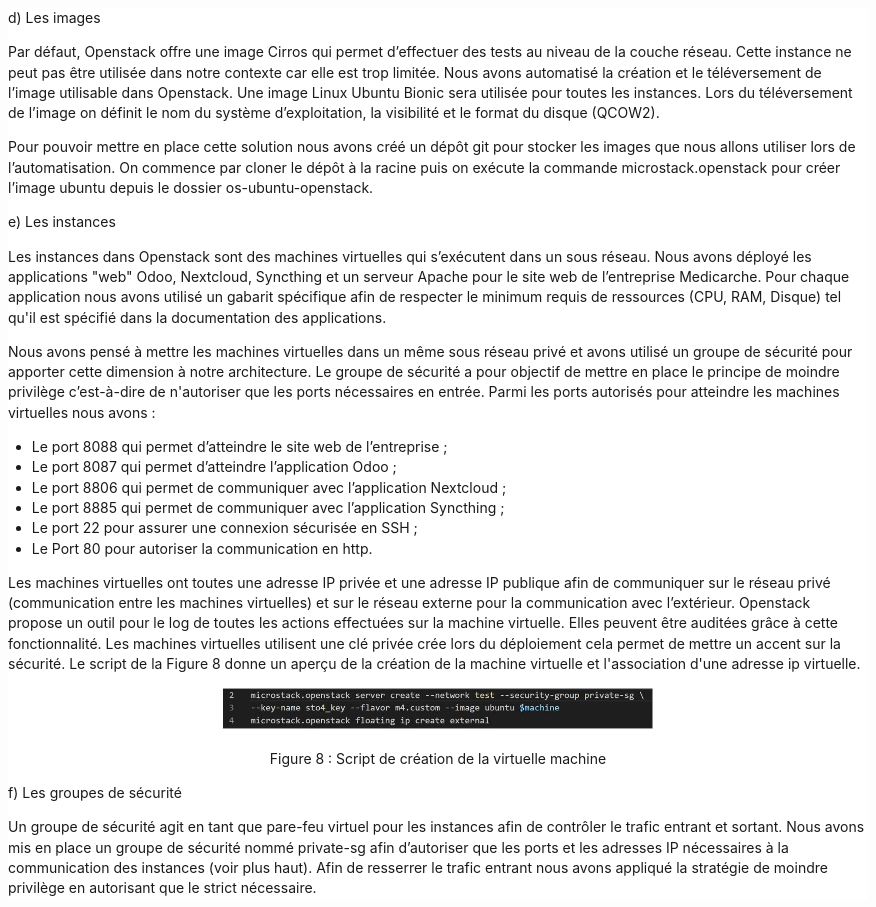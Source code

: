 d)	Les images

Par défaut, Openstack offre une image Cirros qui permet d’effectuer des tests au niveau de la couche réseau. Cette instance ne peut pas être utilisée dans notre contexte car elle est trop limitée. Nous avons automatisé la création et le téléversement de l’image utilisable dans Openstack. Une image Linux Ubuntu Bionic sera utilisée pour toutes les instances. Lors du téléversement de l’image on définit le nom du système d’exploitation, la visibilité et le format du disque (QCOW2).

Pour pouvoir mettre en place cette solution nous avons créé un dépôt git pour stocker les images que nous allons utiliser lors de l’automatisation. On commence par cloner le dépôt à la racine puis on exécute la commande microstack.openstack pour créer l’image ubuntu depuis le dossier os-ubuntu-openstack.

e)	Les instances

Les instances dans Openstack sont des machines virtuelles qui s’exécutent dans un sous réseau. Nous avons déployé les applications "web" Odoo, Nextcloud, Syncthing et un serveur Apache pour le site web de l’entreprise Medicarche. Pour chaque application nous avons utilisé un gabarit spécifique afin de respecter le minimum requis de ressources (CPU, RAM, Disque) tel qu'il est spécifié dans la documentation des applications.

Nous avons pensé à mettre les machines virtuelles dans un même sous réseau privé et avons utilisé un groupe de sécurité pour apporter cette dimension à notre architecture. Le groupe de sécurité a pour objectif de mettre en place le principe de moindre privilège c’est-à-dire de n'autoriser que les ports nécessaires en entrée. Parmi les ports autorisés pour atteindre les machines virtuelles nous avons :
-	Le port 8088 qui permet d’atteindre le site web de l’entreprise ;
-	Le port 8087 qui permet d’atteindre l’application Odoo ;
-	Le port 8806 qui permet de communiquer avec l’application Nextcloud ;
-	Le port 8885 qui permet de communiquer avec l’application Syncthing ;
-	Le port 22 pour assurer une connexion sécurisée en SSH ;
-	Le Port 80 pour autoriser la communication en http.

Les machines virtuelles ont toutes une adresse IP privée et une adresse IP publique afin de communiquer sur le réseau privé (communication entre les machines virtuelles) et sur le réseau externe pour la communication avec l’extérieur. Openstack propose un outil pour le log de toutes les actions effectuées sur la machine virtuelle. Elles peuvent être auditées grâce à cette fonctionnalité. Les machines virtuelles utilisent une clé privée crée lors du déploiement cela permet de mettre un accent sur la sécurité. Le script de la Figure 8 donne un aperçu de la création de la machine virtuelle et l'association d'une adresse ip virtuelle.

<p align="center">
 <img src="https://github.com/Genuins/cqp_rapports/blob/main/images/instances.JPG?raw=true" alt="création de la virtuelle machine"/ style="width: 45vw; min-width: 330px;">
 <p align="center"> Figure 8 : Script de création de la virtuelle machine </p>
</p>

f)	Les groupes de sécurité

Un groupe de sécurité agit en tant que pare-feu virtuel pour les instances afin de contrôler le trafic entrant et sortant. Nous avons mis en place un groupe de sécurité nommé private-sg afin d’autoriser que les ports et les adresses IP nécessaires à la communication des instances (voir plus haut). Afin de resserrer le trafic entrant nous avons appliqué la stratégie de moindre privilège en autorisant que le strict nécessaire.
 